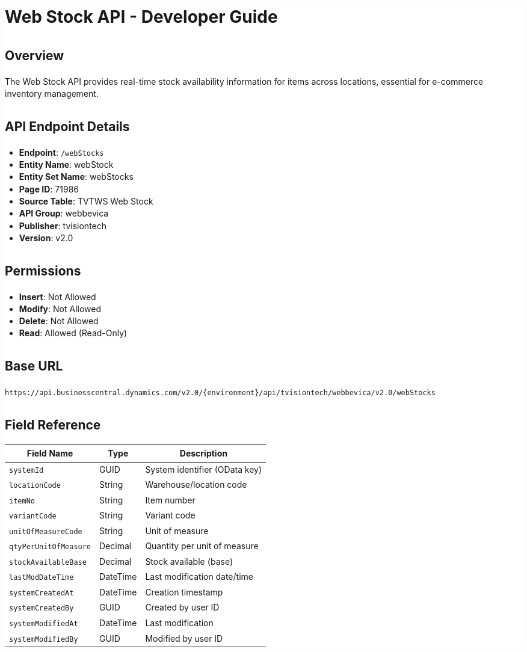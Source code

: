 # Web Stock API - Developer Guide

## Overview
The Web Stock API provides real-time stock availability information for items across locations, essential for e-commerce inventory management.

## API Endpoint Details
- **Endpoint**: `/webStocks`
- **Entity Name**: webStock
- **Entity Set Name**: webStocks
- **Page ID**: 71986
- **Source Table**: TVTWS Web Stock
- **API Group**: webbevica
- **Publisher**: tvisiontech
- **Version**: v2.0

## Permissions
- **Insert**: Not Allowed
- **Modify**: Not Allowed
- **Delete**: Not Allowed
- **Read**: Allowed (Read-Only)

## Base URL
```
https://api.businesscentral.dynamics.com/v2.0/{environment}/api/tvisiontech/webbevica/v2.0/webStocks
```

## Field Reference

| Field Name | Type | Description |
|------------|------|-------------|
| `systemId` | GUID | System identifier (OData key) |
| `locationCode` | String | Warehouse/location code |
| `itemNo` | String | Item number |
| `variantCode` | String | Variant code |
| `unitOfMeasureCode` | String | Unit of measure |
| `qtyPerUnitOfMeasure` | Decimal | Quantity per unit of measure |
| `stockAvailableBase` | Decimal | Stock available (base) |
| `lastModDateTime` | DateTime | Last modification date/time |
| `systemCreatedAt` | DateTime | Creation timestamp |
| `systemCreatedBy` | GUID | Created by user ID |
| `systemModifiedAt` | DateTime | Last modification |
| `systemModifiedBy` | GUID | Modified by user ID |

